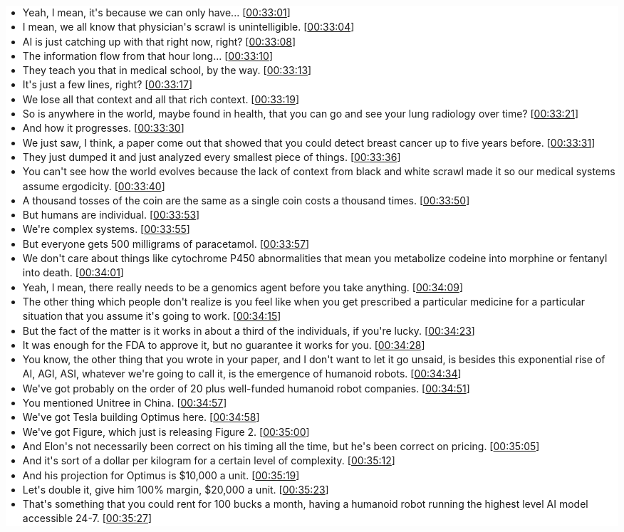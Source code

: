 *  Yeah, I mean, it's because we can only have... [[00:33:01](https://www.youtube.com/watch?v=8LRBhT3TLr8&t=1981.16s)]
*  I mean, we all know that physician's scrawl is unintelligible. [[00:33:04](https://www.youtube.com/watch?v=8LRBhT3TLr8&t=1984.8400000000001s)]
*  AI is just catching up with that right now, right? [[00:33:08](https://www.youtube.com/watch?v=8LRBhT3TLr8&t=1988.1200000000001s)]
*  The information flow from that hour long... [[00:33:10](https://www.youtube.com/watch?v=8LRBhT3TLr8&t=1990.76s)]
*  They teach you that in medical school, by the way. [[00:33:13](https://www.youtube.com/watch?v=8LRBhT3TLr8&t=1993.88s)]
*  It's just a few lines, right? [[00:33:17](https://www.youtube.com/watch?v=8LRBhT3TLr8&t=1997.92s)]
*  We lose all that context and all that rich context. [[00:33:19](https://www.youtube.com/watch?v=8LRBhT3TLr8&t=1999.5600000000002s)]
*  So is anywhere in the world, maybe found in health, that you can go and see your lung radiology over time? [[00:33:21](https://www.youtube.com/watch?v=8LRBhT3TLr8&t=2001.96s)]
*  And how it progresses. [[00:33:30](https://www.youtube.com/watch?v=8LRBhT3TLr8&t=2010.96s)]
*  We just saw, I think, a paper come out that showed that you could detect breast cancer up to five years before. [[00:33:31](https://www.youtube.com/watch?v=8LRBhT3TLr8&t=2011.96s)]
*  They just dumped it and just analyzed every smallest piece of things. [[00:33:36](https://www.youtube.com/watch?v=8LRBhT3TLr8&t=2016.8s)]
*  You can't see how the world evolves because the lack of context from black and white scrawl made it so our medical systems assume ergodicity. [[00:33:40](https://www.youtube.com/watch?v=8LRBhT3TLr8&t=2020.88s)]
*  A thousand tosses of the coin are the same as a single coin costs a thousand times. [[00:33:50](https://www.youtube.com/watch?v=8LRBhT3TLr8&t=2030.16s)]
*  But humans are individual. [[00:33:53](https://www.youtube.com/watch?v=8LRBhT3TLr8&t=2033.92s)]
*  We're complex systems. [[00:33:55](https://www.youtube.com/watch?v=8LRBhT3TLr8&t=2035.8s)]
*  But everyone gets 500 milligrams of paracetamol. [[00:33:57](https://www.youtube.com/watch?v=8LRBhT3TLr8&t=2037.6s)]
*  We don't care about things like cytochrome P450 abnormalities that mean you metabolize codeine into morphine or fentanyl into death. [[00:34:01](https://www.youtube.com/watch?v=8LRBhT3TLr8&t=2041.4399999999998s)]
*  Yeah, I mean, there really needs to be a genomics agent before you take anything. [[00:34:09](https://www.youtube.com/watch?v=8LRBhT3TLr8&t=2049.6s)]
*  The other thing which people don't realize is you feel like when you get prescribed a particular medicine for a particular situation that you assume it's going to work. [[00:34:15](https://www.youtube.com/watch?v=8LRBhT3TLr8&t=2055.2799999999997s)]
*  But the fact of the matter is it works in about a third of the individuals, if you're lucky. [[00:34:23](https://www.youtube.com/watch?v=8LRBhT3TLr8&t=2063.88s)]
*  It was enough for the FDA to approve it, but no guarantee it works for you. [[00:34:28](https://www.youtube.com/watch?v=8LRBhT3TLr8&t=2068.6000000000004s)]
*  You know, the other thing that you wrote in your paper, and I don't want to let it go unsaid, is besides this exponential rise of AI, AGI, ASI, whatever we're going to call it, is the emergence of humanoid robots. [[00:34:34](https://www.youtube.com/watch?v=8LRBhT3TLr8&t=2074.1600000000003s)]
*  We've got probably on the order of 20 plus well-funded humanoid robot companies. [[00:34:51](https://www.youtube.com/watch?v=8LRBhT3TLr8&t=2091.04s)]
*  You mentioned Unitree in China. [[00:34:57](https://www.youtube.com/watch?v=8LRBhT3TLr8&t=2097.0s)]
*  We've got Tesla building Optimus here. [[00:34:58](https://www.youtube.com/watch?v=8LRBhT3TLr8&t=2098.56s)]
*  We've got Figure, which just is releasing Figure 2. [[00:35:00](https://www.youtube.com/watch?v=8LRBhT3TLr8&t=2100.96s)]
*  And Elon's not necessarily been correct on his timing all the time, but he's been correct on pricing. [[00:35:05](https://www.youtube.com/watch?v=8LRBhT3TLr8&t=2105.12s)]
*  And it's sort of a dollar per kilogram for a certain level of complexity. [[00:35:12](https://www.youtube.com/watch?v=8LRBhT3TLr8&t=2112.48s)]
*  And his projection for Optimus is $10,000 a unit. [[00:35:19](https://www.youtube.com/watch?v=8LRBhT3TLr8&t=2119.28s)]
*  Let's double it, give him 100% margin, $20,000 a unit. [[00:35:23](https://www.youtube.com/watch?v=8LRBhT3TLr8&t=2123.44s)]
*  That's something that you could rent for 100 bucks a month, having a humanoid robot running the highest level AI model accessible 24-7. [[00:35:27](https://www.youtube.com/watch?v=8LRBhT3TLr8&t=2127.36s)]